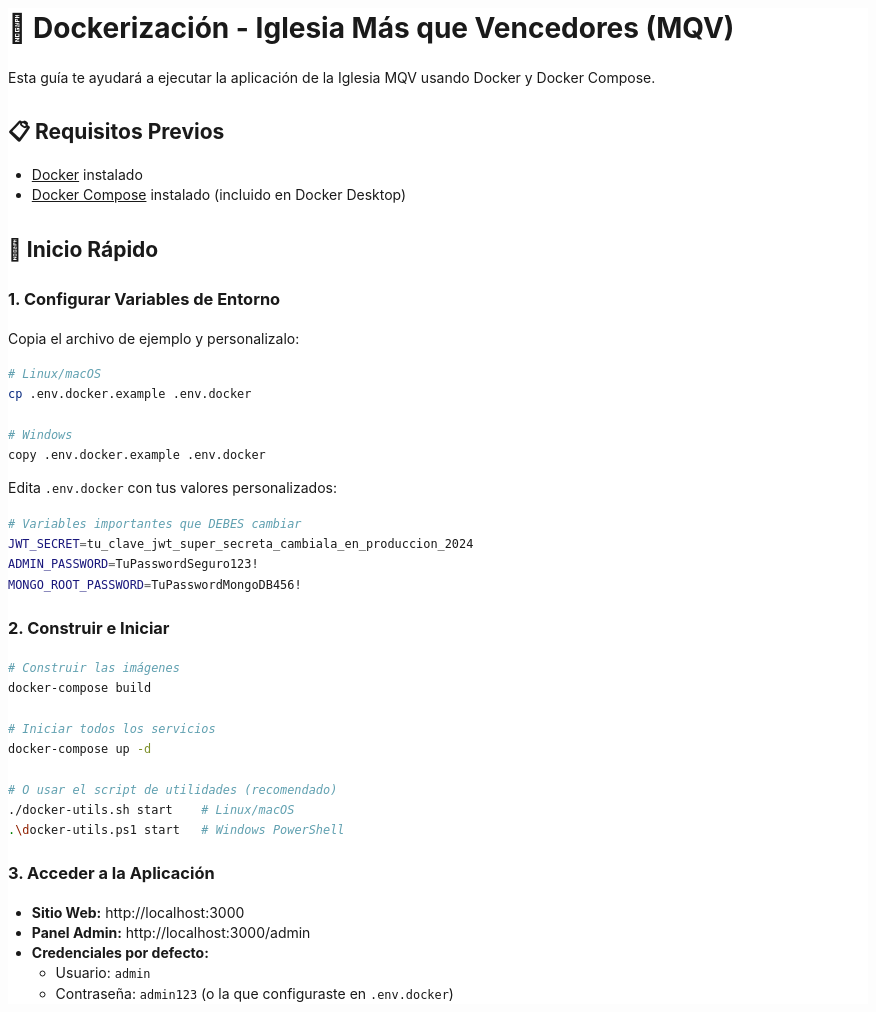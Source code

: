 # 🐳 Dockerización - Iglesia Más que Vencedores (MQV)

Esta guía te ayudará a ejecutar la aplicación de la Iglesia MQV usando Docker y Docker Compose.

## 📋 Requisitos Previos

- [Docker](https://docs.docker.com/get-docker/) instalado
- [Docker Compose](https://docs.docker.com/compose/install/) instalado (incluido en Docker Desktop)

## 🚀 Inicio Rápido

### 1. Configurar Variables de Entorno

Copia el archivo de ejemplo y personalizalo:

```bash
# Linux/macOS
cp .env.docker.example .env.docker

# Windows
copy .env.docker.example .env.docker
```

Edita `.env.docker` con tus valores personalizados:

```bash
# Variables importantes que DEBES cambiar
JWT_SECRET=tu_clave_jwt_super_secreta_cambiala_en_produccion_2024
ADMIN_PASSWORD=TuPasswordSeguro123!
MONGO_ROOT_PASSWORD=TuPasswordMongoDB456!
```

### 2. Construir e Iniciar

```bash
# Construir las imágenes
docker-compose build

# Iniciar todos los servicios
docker-compose up -d

# O usar el script de utilidades (recomendado)
./docker-utils.sh start    # Linux/macOS
.\docker-utils.ps1 start   # Windows PowerShell
```

### 3. Acceder a la Aplicación

- **Sitio Web:** http://localhost:3000
- **Panel Admin:** http://localhost:3000/admin
- **Credenciales por defecto:**
  - Usuario: `admin`
  - Contraseña: `admin123` (o la que configuraste en `.env.docker`)
